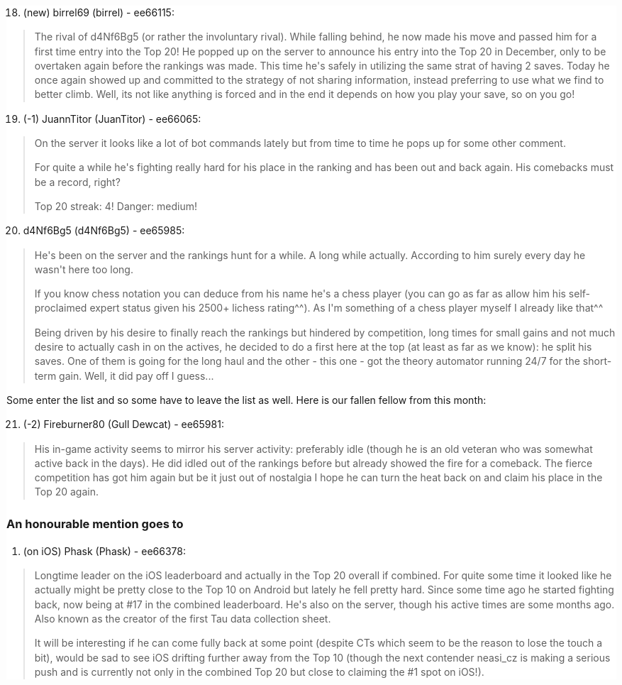 18. (new) birrel69 (birrel) - ee66115:

> The rival of d4Nf6Bg5 (or rather the involuntary rival). While falling behind, he now made his move and passed him for a first time entry into the Top 20!
> He popped up on the server to announce his entry into the Top 20 in December, only to be overtaken again before the rankings was made. This time he's safely in utilizing the same strat of having 2 saves.
> Today he once again showed up and committed to the strategy of not sharing information, instead preferring to use what we find to better climb. Well, its not like anything is forced and in the end it depends on how you play your save, so on you go!

19. (-1) JuannTitor (JuanTitor) - ee66065:

> On the server it looks like a lot of bot commands lately but from time to time he pops up for some other comment.
>
> For quite a while he's fighting really hard for his place in the ranking and has been out and back again. His comebacks must be a record, right?
>
> Top 20 streak: 4! Danger: medium!

20. d4Nf6Bg5 (d4Nf6Bg5) - ee65985:

> He's been on the server and the rankings hunt for a while. A long while actually. According to him surely every day he wasn't here too long.
>
> If you know chess notation you can deduce from his name he's a chess player (you can go as far as allow him his self-proclaimed expert status given his 2500+ lichess rating^^). As I'm something of a chess player myself I already like that^^
>
> Being driven by his desire to finally reach the rankings but hindered by competition, long times for small gains and not much desire to actually cash in on the actives, he decided to do a first here at the top (at least as far as we know): he split his saves. One of them is going for the long haul and the other - this one - got the theory automator running 24/7 for the short-term gain. Well, it did pay off I guess...

Some enter the list and so some have to leave the list as well. Here is our fallen fellow from this month:

21. (-2) Fireburner80 (Gull Dewcat) - ee65981:

> His in-game activity seems to mirror his server activity: preferably idle (though he is an old veteran who was somewhat active back in the days). He did idled out of the rankings before but already showed the fire for a comeback.
> The fierce competition has got him again but be it just out of nostalgia I hope he can turn the heat back on and claim his place in the Top 20 again.

### An honourable mention goes to

1. (on iOS) Phask (Phask) - ee66378:

> Longtime leader on the iOS leaderboard and actually in the Top 20 overall if combined. For quite some time it looked like he actually might be pretty close to the Top 10 on Android but lately he fell pretty hard. Since some time ago he started fighting back, now being at #17 in the combined leaderboard. He's also on the server, though his active times are some months ago. Also known as the creator of the first Tau data collection sheet.
>
> It will be interesting if he can come fully back at some point (despite CTs which seem to be the reason to lose the touch a bit), would be sad to see iOS drifting further away from the Top 10 (though the next contender neasi_cz is making a serious push and is currently not only in the combined Top 20 but close to claiming the #1 spot on iOS!).
